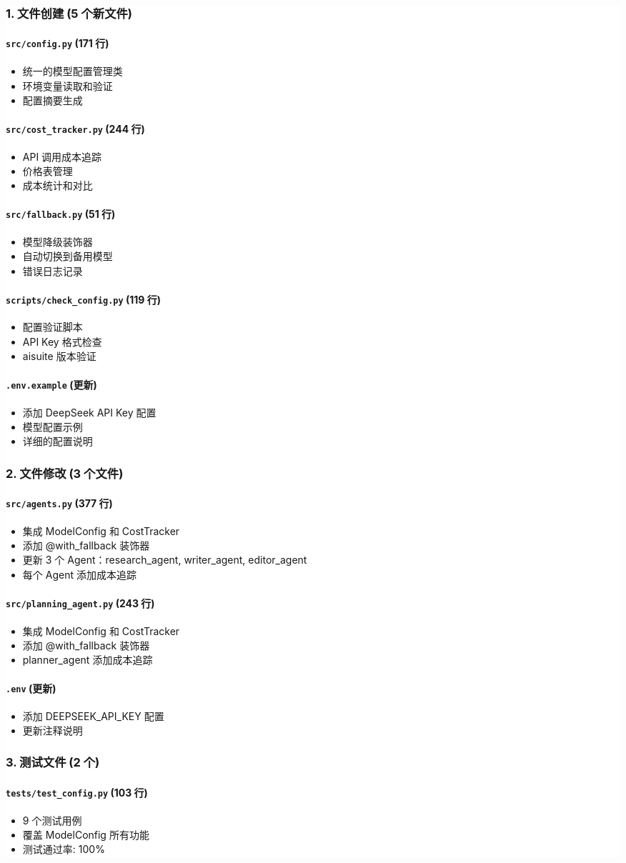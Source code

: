 ### 1. 文件创建 (5 个新文件)

#### `src/config.py` (171 行)
- 统一的模型配置管理类
- 环境变量读取和验证
- 配置摘要生成

#### `src/cost_tracker.py` (244 行)
- API 调用成本追踪
- 价格表管理
- 成本统计和对比

#### `src/fallback.py` (51 行)
- 模型降级装饰器
- 自动切换到备用模型
- 错误日志记录

#### `scripts/check_config.py` (119 行)
- 配置验证脚本
- API Key 格式检查
- aisuite 版本验证

#### `.env.example` (更新)
- 添加 DeepSeek API Key 配置
- 模型配置示例
- 详细的配置说明

### 2. 文件修改 (3 个文件)

#### `src/agents.py` (377 行)
- 集成 ModelConfig 和 CostTracker
- 添加 @with_fallback 装饰器
- 更新 3 个 Agent：research_agent, writer_agent, editor_agent
- 每个 Agent 添加成本追踪

#### `src/planning_agent.py` (243 行)
- 集成 ModelConfig 和 CostTracker
- 添加 @with_fallback 装饰器
- planner_agent 添加成本追踪

#### `.env` (更新)
- 添加 DEEPSEEK_API_KEY 配置
- 更新注释说明

### 3. 测试文件 (2 个)

#### `tests/test_config.py` (103 行)
- 9 个测试用例
- 覆盖 ModelConfig 所有功能
- 测试通过率: 100%
